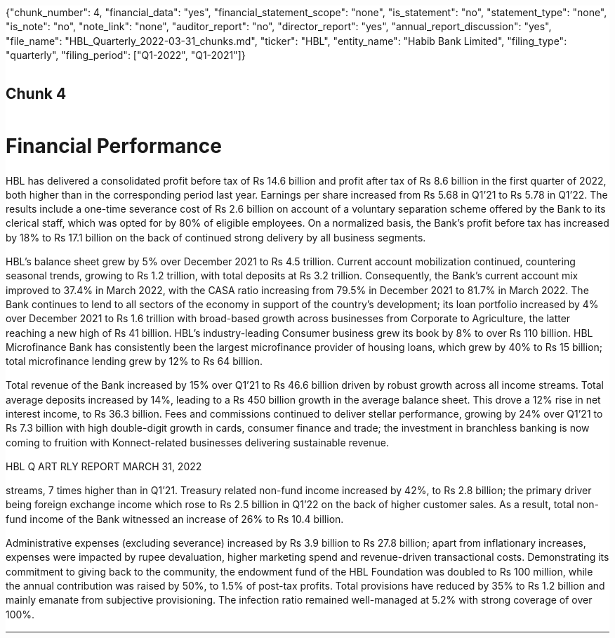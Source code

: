 
{"chunk_number": 4, "financial_data": "yes", "financial_statement_scope": "none", "is_statement": "no", "statement_type": "none", "is_note": "no", "note_link": "none", "auditor_report": "no", "director_report": "yes", "annual_report_discussion": "yes", "file_name": "HBL_Quarterly_2022-03-31_chunks.md", "ticker": "HBL", "entity_name": "Habib Bank Limited", "filing_type": "quarterly", "filing_period": ["Q1-2022", "Q1-2021"]}
## Chunk 4


# Financial Performance

HBL has delivered a consolidated profit before tax of Rs 14.6 billion and profit after tax of Rs 8.6 billion in the first quarter of 2022, both higher than in the corresponding period last year. Earnings per share increased from Rs 5.68 in Q1’21 to Rs 5.78 in Q1’22. The results include a one-time severance cost of Rs 2.6 billion on account of a voluntary separation scheme offered by the Bank to its clerical staff, which was opted for by 80% of eligible employees. On a normalized basis, the Bank’s profit before tax has increased by 18% to Rs 17.1 billion on the back of continued strong delivery by all business segments.

HBL’s balance sheet grew by 5% over December 2021 to Rs 4.5 trillion. Current account mobilization continued, countering seasonal trends, growing to Rs 1.2 trillion, with total deposits at Rs 3.2 trillion. Consequently, the Bank’s current account mix improved to 37.4% in March 2022, with the CASA ratio increasing from 79.5% in December 2021 to 81.7% in March 2022. The Bank continues to lend to all sectors of the economy in support of the country’s development; its loan portfolio increased by 4% over December 2021 to Rs 1.6 trillion with broad-based growth across businesses from Corporate to Agriculture, the latter reaching a new high of Rs 41 billion. HBL’s industry-leading Consumer business grew its book by 8% to over Rs 110 billion. HBL Microfinance Bank has consistently been the largest microfinance provider of housing loans, which grew by 40% to Rs 15 billion; total microfinance lending grew by 12% to Rs 64 billion.

Total revenue of the Bank increased by 15% over Q1’21 to Rs 46.6 billion driven by robust growth across all income streams. Total average deposits increased by 14%, leading to a Rs 450 billion growth in the average balance sheet. This drove a 12% rise in net interest income, to Rs 36.3 billion. Fees and commissions continued to deliver stellar performance, growing by 24% over Q1’21 to Rs 7.3 billion with high double-digit growth in cards, consumer finance and trade; the investment in branchless banking is now coming to fruition with Konnect-related businesses delivering sustainable revenue.


HBL Q ART RLY REPORT MARCH 31, 2022



streams, 7 times higher than in Q1’21. Treasury related non-fund income increased by 42%, to Rs 2.8 billion; the primary driver being foreign exchange income which rose to Rs 2.5 billion in Q1’22 on the back of higher customer sales. As a result, total non-fund income of the Bank witnessed an increase of 26% to Rs 10.4 billion.

Administrative expenses (excluding severance) increased by Rs 3.9 billion to Rs 27.8 billion; apart from inflationary increases, expenses were impacted by rupee devaluation, higher marketing spend and revenue-driven transactional costs. Demonstrating its commitment to giving back to the community, the endowment fund of the HBL Foundation was doubled to Rs 100 million, while the annual contribution was raised by 50%, to 1.5% of post-tax profits. Total provisions have reduced by 35% to Rs 1.2 billion and mainly emanate from subjective provisioning. The infection ratio remained well-managed at 5.2% with strong coverage of over 100%.

---